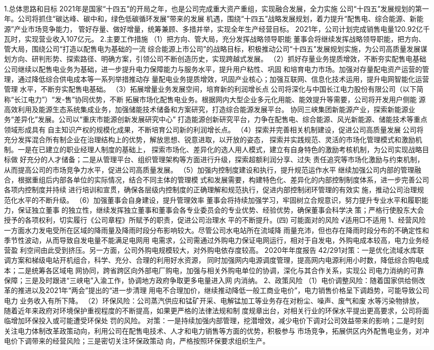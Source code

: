 1.总体思路和目标
2021年是国家“十四五”的开局之年，也是公司完成重大资产重组，实现融合发展，全力实施
公司“十四五”发展规划的第一年。公司将抓住“碳达峰、碳中和，绿色低碳循环发展”带来的发展
机遇，围绕“十四五”战略发展规划，着力提升“配售电、综合能源、新能源”产业市场竞争能力，
管好存量、做好增量，统筹兼顾、多措并举，实现全年生产经营目标。
2021年，公司计划完成销售电量120.92亿千瓦时，实现营业收入107亿元。
2.主要工作措施
（1）把方向、管大局，充分发挥战略领导职能
董事会将继续发挥战略领导职能，把方向、管大局，围绕公司“打造以配售电为基础的一流
综合能源上市公司”的战略目标，积极推动公司“十四五”发展规划实施，为公司高质量发展谋
划方向、研判形势、探索路径、明确方案，引领公司不断创造历史，实现跨越式发展。
（2）抓好存量业务提质增效，不断夯实配售电基础
公司继续以配售电业务为基础，进一步提升电力保障能力与服务水平，提升用户粘性、巩固
和培育电力市场。加强对存量配电资产运营的管理，通过降低综合供电成本等一系列举措推动存
量配电业务提质增效，巩固产业核心；加强互联网、信息化技术运用，提升电网智能化运营管理
水平，不断夯实配售电基础。
（3）拓展增量业务发展空间，培育新的利润增长点
公司将深化与中国长江电力股份有限公司（以下简称“长江电力”）“发-售”协同优势，不断
拓展市场化配售电业务。根据网内大型企业多元化用能、能效提升等需要，公司将开发用户侧能
源高效利用及能源生态系统集成业务，加强储能技术储备和方案研究，打造综合能源发展平台。
协同三峡集团新能源产业，探索新能源业务“差异化”发展。公司以“重庆市能源创新发展研究中心”
打造能源创新研究平台，力争在配售电、综合能源、风光新能源、储能技术等重点领域形成具有
自主知识产权的规模化成果，不断培育公司新的利润增长点。
（4）探索并完善相关机制建设，促进公司高质量发展
公司将充分发挥混合所有制企业在治理结构上的优势，解放思想、锐意进取，以开放的姿态，
探索并实践规范、灵活的市场化管理模式和激励机制。一是在已建立的职业经理人制度的基础上，
探索市场化、差异化的选人用人模式，建立有自身特色的激励考核机制，为公司实现战略目标做
好充分的人才储备；二是从管理平台、组织管理架构等方面进行升级，探索超额利润分享、过失
责任追究等市场化激励与约束机制，从而提高公司的市场竞争力水平，促进公司高质量发展。
（5）加强内控制度建设和执行，提升规范运作水平
继续加强公司内部的管理融合，根据重组后内部各单位的实际情况，结合不同主体的管理模
式和发展需要，构建特色化、差异化的内部控制制度体系，进一步完善公司各项内控制度并持续
进行培训和宣贯，确保各层级内控制度的正确理解和规范执行，促进内部控制闭环管理的有效实
施，推动公司治理规范化水平的不断升级。
（6）加强董事会自身建设，提升管理效率
董事会将持续加强学习，牢固树立合规意识，努力提升专业水平和履职能力，保证独立董事
的独立性，继续发挥独立董事和董事会各专业委员会的专业优势、经验优势，确保董事会科学决
策；严格行使股东大会授予的各项权利，切实履行《公司章程》所赋予的职责，促进公司治理水
平的不断提升。(四)
可能面对的风险
√适用□不适用
1、经营风险
一方面水力发电受所在区域的降雨量及降雨时段分布影响较大。尽管公司水电站所在流域降
雨量充沛，但也存在降雨时段分布的不确定性和季节性波动，从而导致自发电量不能满足电网用
电需求，公司需通过外购电力保证电网运行，相对于自发电，外购电成本较高，电力业务经营盈
利空间由此受到挤压。另一方面，公司外购电规模较大，对外购电依存度较高。
2020年年度报告
42/291对策：一是优化流域水库联调方案和梯级电站开机组合，科学、充分、合理的利用好水资源，
同时加强网内电源调度管理，提高网内电源利用小时数，降低综合购电成本；二是统筹各区域电
网协同，跨省跨区向外部电厂购电，加强与相关外购电单位的协调，深化与其合作关系，实现公
司电力消纳的可靠保障；三是及时跟进“三峡电”入渝工作，协调地方政府争取更多电量进入网
内消纳。
2、政策风险
（1）电价调整风险：随着国家供给侧改革的推进以及2021年“两会”提出的“进一步清理
用电不合理加价，继续推动降低一般工商业电价”，电力销售价格呈下调趋势，可能导致公司电力
业务收入有所下降。
（2）环保风险：公司蒸汽供应和锰矿开采、电解锰加工等业务存在对粉尘、噪声、废气和废
水等污染物排放，随着近年来政府对环境保护重视程度的不断提高，如果更严格的法律法规和制
度规章出台，对相关行业的环保水平提出更高要求，公司将面临增加环保投入或可能遭受环保处
罚的风险。
对策：一是持续加强内部管理，挖潜增效，减少电价下调对公司效益带来的影响；二是时刻
关注电力体制改革政策动向，利用公司在配售电技术、人才和电力销售等方面的优势，积极参与
市场竞争，拓展供区内外配售电业务，对冲电价下调带来的经营风险；三是密切关注环保政策动
向，严格按照环保要求组织生产。